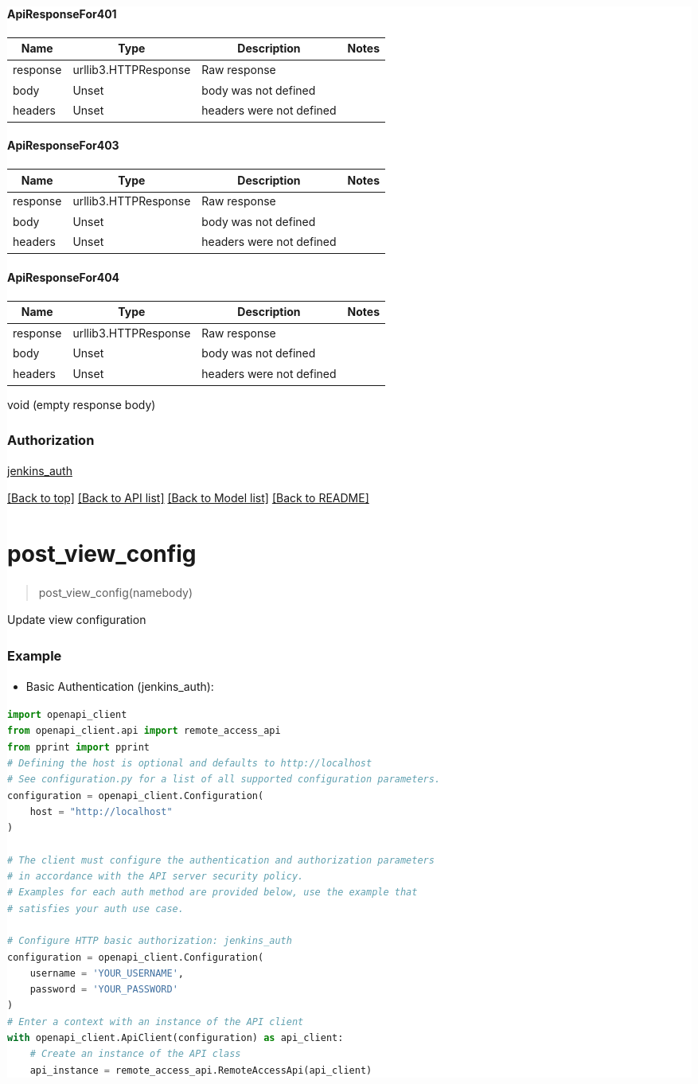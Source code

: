 #### ApiResponseFor401
Name | Type | Description  | Notes
------------- | ------------- | ------------- | -------------
response | urllib3.HTTPResponse | Raw response |
body | Unset | body was not defined |
headers | Unset | headers were not defined |

#### ApiResponseFor403
Name | Type | Description  | Notes
------------- | ------------- | ------------- | -------------
response | urllib3.HTTPResponse | Raw response |
body | Unset | body was not defined |
headers | Unset | headers were not defined |

#### ApiResponseFor404
Name | Type | Description  | Notes
------------- | ------------- | ------------- | -------------
response | urllib3.HTTPResponse | Raw response |
body | Unset | body was not defined |
headers | Unset | headers were not defined |


void (empty response body)

### Authorization

[jenkins_auth](../README.md#jenkins_auth)

[[Back to top]](#) [[Back to API list]](../README.md#documentation-for-api-endpoints) [[Back to Model list]](../README.md#documentation-for-models) [[Back to README]](../README.md)

# **post_view_config**
> post_view_config(namebody)



Update view configuration

### Example

* Basic Authentication (jenkins_auth):
```python
import openapi_client
from openapi_client.api import remote_access_api
from pprint import pprint
# Defining the host is optional and defaults to http://localhost
# See configuration.py for a list of all supported configuration parameters.
configuration = openapi_client.Configuration(
    host = "http://localhost"
)

# The client must configure the authentication and authorization parameters
# in accordance with the API server security policy.
# Examples for each auth method are provided below, use the example that
# satisfies your auth use case.

# Configure HTTP basic authorization: jenkins_auth
configuration = openapi_client.Configuration(
    username = 'YOUR_USERNAME',
    password = 'YOUR_PASSWORD'
)
# Enter a context with an instance of the API client
with openapi_client.ApiClient(configuration) as api_client:
    # Create an instance of the API class
    api_instance = remote_access_api.RemoteAccessApi(api_client)
```